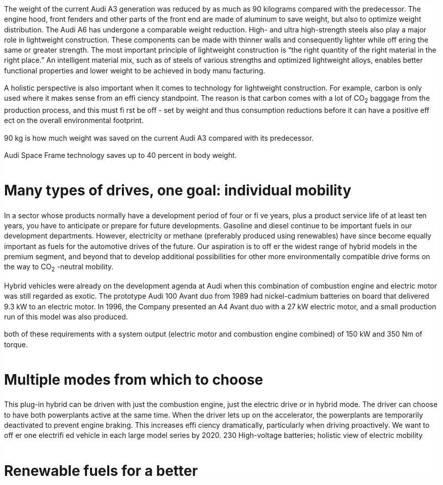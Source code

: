 The weight of the current Audi A3 generation was reduced by as much as 90 kilograms compared with the predecessor. The engine hood, front fenders and other parts of the front end are made of aluminum to save weight, but also to optimize weight distribution. The Audi A6 has undergone a comparable weight reduction. High- and ultra high-strength steels also play a major role in lightweight construction. These components can be made with thinner walls and consequently lighter while off ering the same or greater strength. The most important principle of lightweight construction is “the right quantity of the right material in the right place.” An intelligent material mix, such as of steels of various strengths and optimized lightweight alloys, enables better functional properties and lower weight to be achieved in body manu facturing.  

A holistic perspective is also important when it comes to technology for lightweight construction. For example, carbon is only used where it makes sense from an effi  ciency standpoint. The reason is that carbon comes with a lot of $\mathsf{C O}_{2}$ baggage from the production process, and this must fi rst be off - set by weight and thus consumption reductions before it can have a positive eff ect on the overall environmental footprint.  

90 kg is how much weight was saved on the current Audi A3 compared with its predecessor.  

  
Audi Space Frame technology saves up to 40 percent in body weight.  

# Many types of drives, one goal: individual mobility  

In a sector whose products normally have a development period of four or fi ve years, plus a product service life of at least ten years, you have to anticipate or prepare for future developments. Gasoline and diesel continue to be important fuels in our development departments. However, electricity or methane (preferably produced using renewables) have since become equally important as fuels for the automotive drives of the future. Our aspiration is to off er the widest range of hybrid models in the premium segment, and beyond that to develop additional possibilities for other more environmentally compatible drive forms on the way to $\mathsf{C O}_{2}$ -neutral mobility.  

Hybrid vehicles were already on the development agenda at Audi when this combination of combustion engine and electric motor was still regarded as exotic. The prototype Audi 100 Avant duo from 1989 had nickel-cadmium batteries on board that delivered $9.3\;\mathrm{kW}$ to an electric motor. In 1996, the Company presented an A4 Avant duo with a $27\;\mathrm{kW}$ electric motor, and a small production run of this model was also produced.  

both of these requirements with a system output (electric motor and combustion engine combined) of 150 kW and 350 Nm of torque.  

# Multiple modes from which to choose  

  

This plug-in hybrid can be driven with just the combustion engine, just the electric drive or in hybrid mode. The driver can choose to have both powerplants active at the same time. When the driver lets up on the accelerator, the powerplants are temporarily deactivated to prevent engine braking. This increases effi  ciency dramatically, particularly when driving proactively. We want to off er one electrifi ed vehicle in each large model series by 2020. 230 High-voltage batteries; holistic view of electric mobility  

# Renewable fuels for a better  
